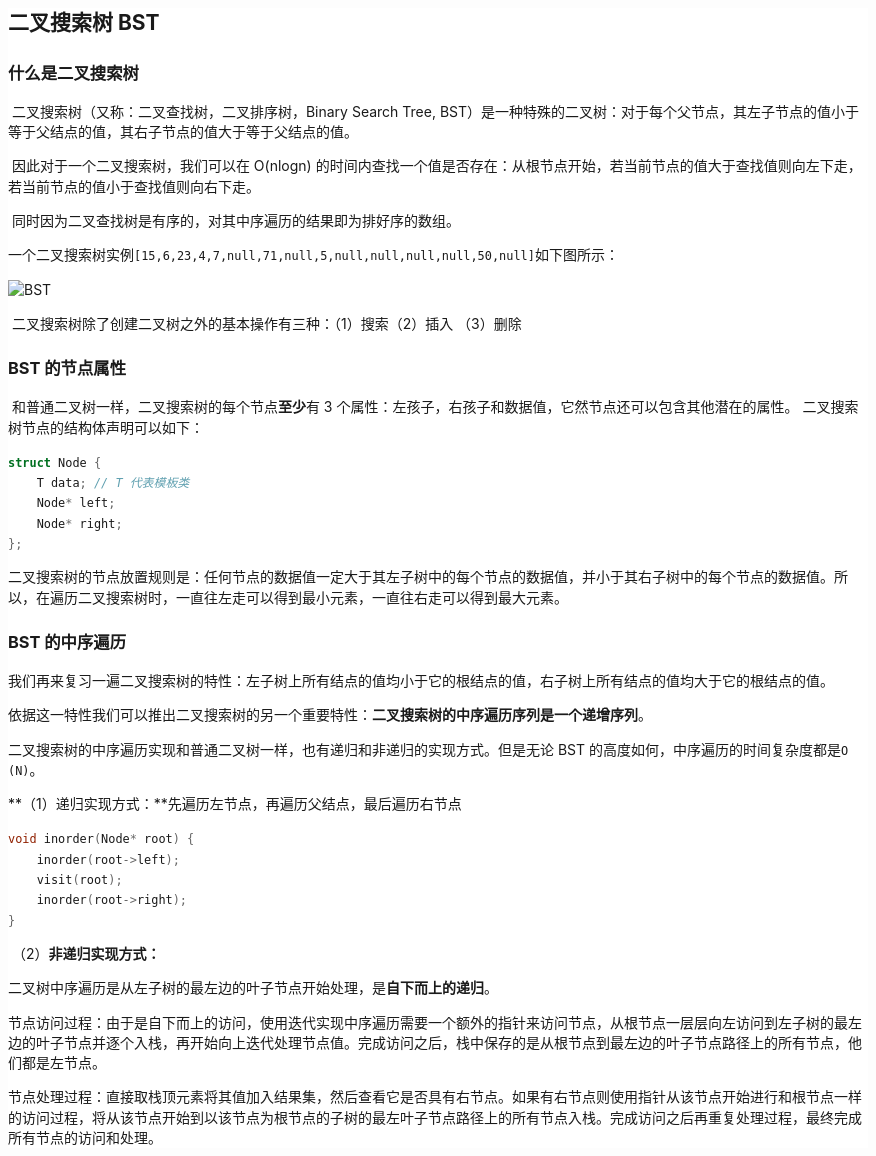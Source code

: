 ## 二叉搜索树 BST

### 什么是二叉搜索树

​	二叉搜索树（又称：二叉查找树，二叉排序树，Binary Search Tree, BST）是一种特殊的二叉树：对于每个父节点，其左子节点的值小于等于父结点的值，其右子节点的值大于等于父结点的值。

​	因此对于一个二叉搜索树，我们可以在 O(nlogn) 的时间内查找一个值是否存在：从根节点开始，若当前节点的值大于查找值则向左下走，若当前节点的值小于查找值则向右下走。

​	同时因为二叉查找树是有序的，对其中序遍历的结果即为排好序的数组。

​	一个二叉搜索树实例`[15,6,23,4,7,null,71,null,5,null,null,null,null,50,null]`如下图所示：

![BST](/home/wang/Desktop/TechStack/ALGLearning/LeetCode_Cpp/LeetCodeNote/Tree/img/BST/BST.png)

​	二叉搜索树除了创建二叉树之外的基本操作有三种：（1）搜索（2）插入 （3）删除

### BST 的节点属性

​	和普通二叉树一样，二叉搜索树的每个节点**至少**有 3 个属性：左孩子，右孩子和数据值，它然节点还可以包含其他潜在的属性。 二叉搜索树节点的结构体声明可以如下：

```cpp
struct Node {
	T data; // T 代表模板类
	Node* left;
	Node* right;
};
```

​	二叉搜索树的节点放置规则是：任何节点的数据值一定大于其左子树中的每个节点的数据值，并小于其右子树中的每个节点的数据值。所以，在遍历二叉搜索树时，一直往左走可以得到最小元素，一直往右走可以得到最大元素。

### BST 的中序遍历

​	我们再来复习一遍二叉搜索树的特性：左子树上所有结点的值均小于它的根结点的值，右子树上所有结点的值均大于它的根结点的值。

​	依据这一特性我们可以推出二叉搜索树的另一个重要特性：**二叉搜索树的中序遍历序列是一个递增序列**。

​	二叉搜索树的中序遍历实现和普通二叉树一样，也有递归和非递归的实现方式。但是无论 BST 的高度如何，中序遍历的时间复杂度都是`O(N)`。

​	**（1）递归实现方式：**先遍历左节点，再遍历父结点，最后遍历右节点

```cpp
void inorder(Node* root) {
    inorder(root->left);
    visit(root);
    inorder(root->right);
}
```

​	（2）**非递归实现方式：**

​	二叉树中序遍历是从左子树的最左边的叶子节点开始处理，是**自下而上的递归**。

​	节点访问过程：由于是自下而上的访问，使用迭代实现中序遍历需要一个额外的指针来访问节点，从根节点一层层向左访问到左子树的最左边的叶子节点并逐个入栈，再开始向上迭代处理节点值。完成访问之后，栈中保存的是从根节点到最左边的叶子节点路径上的所有节点，他们都是左节点。

​	节点处理过程：直接取栈顶元素将其值加入结果集，然后查看它是否具有右节点。如果有右节点则使用指针从该节点开始进行和根节点一样的访问过程，将从该节点开始到以该节点为根节点的子树的最左叶子节点路径上的所有节点入栈。完成访问之后再重复处理过程，最终完成所有节点的访问和处理。
